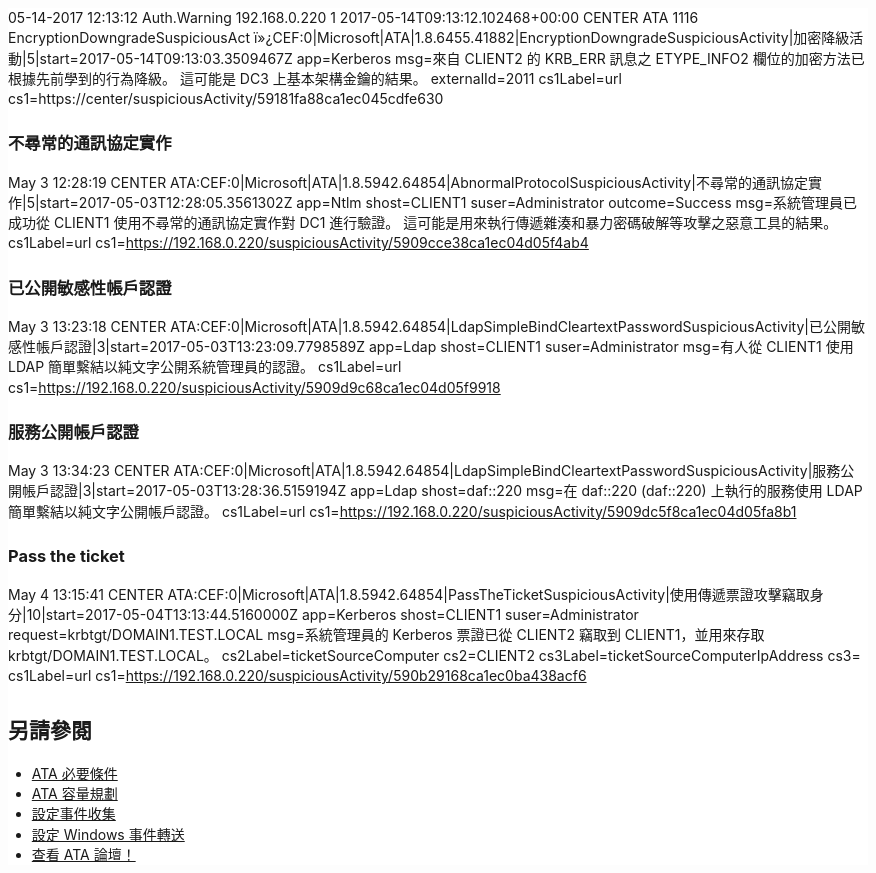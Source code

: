 05-14-2017          12:13:12               Auth.Warning    192.168.0.220     1 2017-05-14T09:13:12.102468+00:00 CENTER ATA 1116 EncryptionDowngradeSuspiciousAct ï»¿CEF:0|Microsoft|ATA|1.8.6455.41882|EncryptionDowngradeSuspiciousActivity|加密降級活動|5|start=2017-05-14T09:13:03.3509467Z app=Kerberos msg=來自 CLIENT2 的 KRB_ERR 訊息之 ETYPE_INFO2 欄位的加密方法已根據先前學到的行為降級。 這可能是 DC3 上基本架構金鑰的結果。 externalId=2011 cs1Label=url cs1=https://center/suspiciousActivity/59181fa88ca1ec045cdfe630
### <a name="unusual-protocol-implementation"></a>不尋常的通訊協定實作
May  3 12:28:19 CENTER ATA:CEF:0|Microsoft|ATA|1.8.5942.64854|AbnormalProtocolSuspiciousActivity|不尋常的通訊協定實作|5|start=2017-05-03T12:28:05.3561302Z app=Ntlm shost=CLIENT1 suser=Administrator outcome=Success msg=系統管理員已成功從 CLIENT1 使用不尋常的通訊協定實作對 DC1 進行驗證。 這可能是用來執行傳遞雜湊和暴力密碼破解等攻擊之惡意工具的結果。 cs1Label=url cs1=https://192.168.0.220/suspiciousActivity/5909cce38ca1ec04d05f4ab4
### <a name="sensitive-account-credentials-exposed"></a>已公開敏感性帳戶認證
May  3 13:23:18 CENTER ATA:CEF:0|Microsoft|ATA|1.8.5942.64854|LdapSimpleBindCleartextPasswordSuspiciousActivity|已公開敏感性帳戶認證|3|start=2017-05-03T13:23:09.7798589Z app=Ldap shost=CLIENT1 suser=Administrator msg=有人從 CLIENT1 使用 LDAP 簡單繫結以純文字公開系統管理員的認證。 cs1Label=url cs1=https://192.168.0.220/suspiciousActivity/5909d9c68ca1ec04d05f9918
### <a name="services-exposing-account-credentials"></a>服務公開帳戶認證
May  3 13:34:23 CENTER ATA:CEF:0|Microsoft|ATA|1.8.5942.64854|LdapSimpleBindCleartextPasswordSuspiciousActivity|服務公開帳戶認證|3|start=2017-05-03T13:28:36.5159194Z app=Ldap shost=daf::220 msg=在 daf::220 (daf::220) 上執行的服務使用 LDAP 簡單繫結以純文字公開帳戶認證。 cs1Label=url cs1=https://192.168.0.220/suspiciousActivity/5909dc5f8ca1ec04d05fa8b1
### <a name="pass-the-ticket"></a>Pass the ticket
May  4 13:15:41 CENTER ATA:CEF:0|Microsoft|ATA|1.8.5942.64854|PassTheTicketSuspiciousActivity|使用傳遞票證攻擊竊取身分|10|start=2017-05-04T13:13:44.5160000Z app=Kerberos shost=CLIENT1 suser=Administrator request=krbtgt/DOMAIN1.TEST.LOCAL msg=系統管理員的 Kerberos 票證已從 CLIENT2 竊取到 CLIENT1，並用來存取 krbtgt/DOMAIN1.TEST.LOCAL。 cs2Label=ticketSourceComputer cs2=CLIENT2 cs3Label=ticketSourceComputerIpAddress cs3= cs1Label=url cs1=https://192.168.0.220/suspiciousActivity/590b29168ca1ec0ba438acf6

## <a name="see-also"></a>另請參閱
- [ATA 必要條件](ata-prerequisites.md)
- [ATA 容量規劃](ata-capacity-planning.md)
- [設定事件收集](configure-event-collection.md)
- [設定 Windows 事件轉送](configure-event-collection.md#configuring-windows-event-forwarding)
- [查看 ATA 論壇！](https://social.technet.microsoft.com/Forums/security/home?forum=mata)
